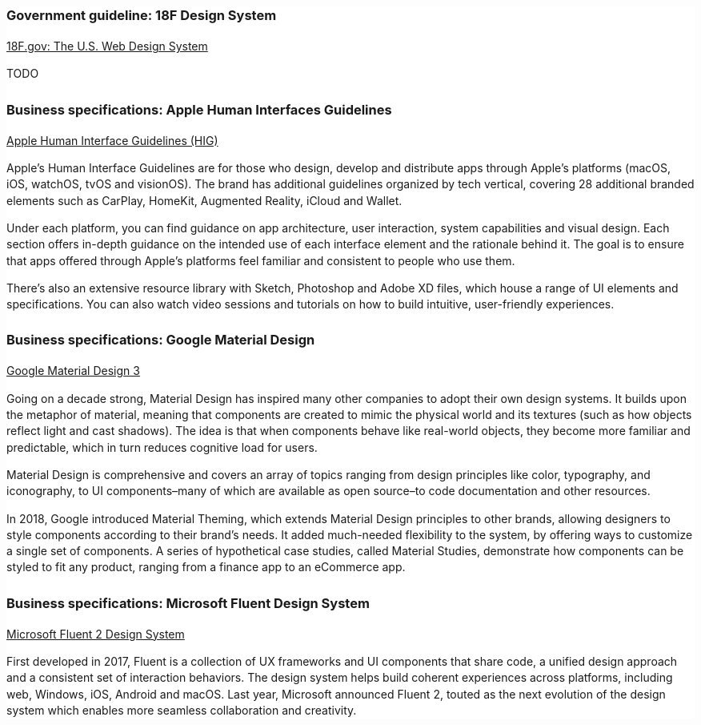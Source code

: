 ### Government guideline: 18F Design System

[18F.gov: The U.S. Web Design System ](https://guides.18f.gov/ux-guide/design/use-a-design-system/)

TODO

### Business specifications: Apple Human Interfaces Guidelines

[Apple Human Interface Guidelines (HIG)](https://developer.apple.com/design/human-interface-guidelines)

Apple’s Human Interface Guidelines are for those who design, develop and distribute apps through Apple’s platforms (macOS, iOS, watchOS, tvOS and visionOS). The brand has additional guidelines organized by tech vertical, covering 28 additional branded elements such as CarPlay, HomeKit, Augmented Reality, iCloud and Wallet.

Under each platform, you can find guidance on app architecture, user interaction, system capabilities and visual design. Each section offers in-depth guidance on the intended use of each interface element and the rationale behind it. The goal is to ensure that apps offered through Apple’s platforms feel familiar and consistent to people who use them. 

There’s also an extensive resource library with Sketch, Photoshop and Adobe XD files, which house a range of UI elements and specifications. You can also watch video sessions and tutorials on how to build intuitive, user-friendly experiences.

### Business specifications: Google Material Design

[Google Material Design 3](https://m3.material.io/)

Going on a decade strong, Material Design has inspired many other companies to adopt their own design systems. It builds upon the metaphor of material, meaning that components are created to mimic the physical world and its textures (such as how objects reflect light and cast shadows). The idea is that when components behave like real-world objects, they become more familiar and predictable, which in turn reduces cognitive load for users.

Material Design is comprehensive and covers an array of topics ranging from design principles like color, typography, and iconography, to UI components–many of which are available as open source–to code documentation and other resources. 

In 2018, Google introduced Material Theming, which extends Material Design principles to other brands, allowing designers to style components according to their brand’s needs. It added much-needed flexibility to the system, by offering ways to customize a single set of components. A series of hypothetical case studies, called Material Studies, demonstrate how components can be styled to fit any product, ranging from a finance app to an eCommerce app.

### Business specifications: Microsoft Fluent Design System

[Microsoft Fluent 2 Design System](https://fluent2.microsoft.design/)

First developed in 2017, Fluent is a collection of UX frameworks and UI components that share code, a unified design approach and a consistent set of interaction behaviors. The design system helps build coherent experiences across platforms, including web, Windows, iOS, Android and macOS. Last year, Microsoft announced Fluent 2, touted as the next evolution of the design system which enables more seamless collaboration and creativity.
